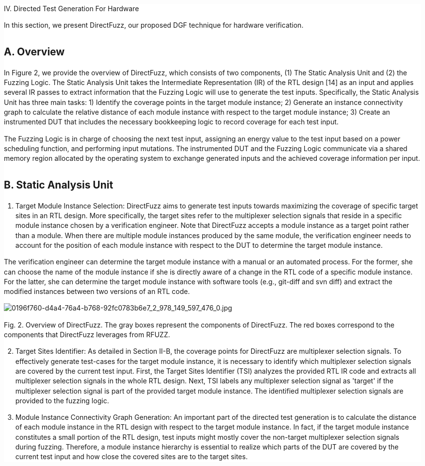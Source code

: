 IV. Directed Test Generation For Hardware

In this section, we present DirectFuzz, our proposed DGF technique for hardware verification.

## A. Overview

In Figure 2, we provide the overview of DirectFuzz, which consists of two components, (1) The Static Analysis Unit and (2) the Fuzzing Logic. The Static Analysis Unit takes the Intermediate Representation (IR) of the RTL design [14] as an input and applies several IR passes to extract information that the Fuzzing Logic will use to generate the test inputs. Specifically, the Static Analysis Unit has three main tasks: 1) Identify the coverage points in the target module instance; 2) Generate an instance connectivity graph to calculate the relative distance of each module instance with respect to the target module instance; 3) Create an instrumented DUT that includes the necessary bookkeeping logic to record coverage for each test input.

The Fuzzing Logic is in charge of choosing the next test input, assigning an energy value to the test input based on a power scheduling function, and performing input mutations. The instrumented DUT and the Fuzzing Logic communicate via a shared memory region allocated by the operating system to exchange generated inputs and the achieved coverage information per input.

## B. Static Analysis Unit

1) Target Module Instance Selection: DirectFuzz aims to generate test inputs towards maximizing the coverage of specific target sites in an RTL design. More specifically, the target sites refer to the multiplexer selection signals that reside in a specific module instance chosen by a verification engineer. Note that DirectFuzz accepts a module instance as a target point rather than a module. When there are multiple module instances produced by the same module, the verification engineer needs to account for the position of each module instance with respect to the DUT to determine the target module instance.

The verification engineer can determine the target module instance with a manual or an automated process. For the former, she can choose the name of the module instance if she is directly aware of a change in the RTL code of a specific module instance. For the latter, she can determine the target module instance with software tools (e.g., git-diff and svn diff) and extract the modified instances between two versions of an RTL code.

![0196f760-d4a4-76a4-b768-92fc0783b6e7_2_978_149_597_476_0.jpg](images/0196f760-d4a4-76a4-b768-92fc0783b6e7_2_978_149_597_476_0.jpg)

Fig. 2. Overview of DirectFuzz. The gray boxes represent the components of DirectFuzz. The red boxes correspond to the components that DirectFuzz leverages from RFUZZ.

2) Target Sites Identifier: As detailed in Section II-B, the coverage points for DirectFuzz are multiplexer selection signals. To effectively generate test-cases for the target module instance, it is necessary to identify which multiplexer selection signals are covered by the current test input. First, the Target Sites Identifier (TSI) analyzes the provided RTL IR code and extracts all multiplexer selection signals in the whole RTL design. Next, TSI labels any multiplexer selection signal as 'target' if the multiplexer selection signal is part of the provided target module instance. The identified multiplexer selection signals are provided to the fuzzing logic.

3) Module Instance Connectivity Graph Generation: An important part of the directed test generation is to calculate the distance of each module instance in the RTL design with respect to the target module instance. In fact, if the target module instance constitutes a small portion of the RTL design, test inputs might mostly cover the non-target multiplexer selection signals during fuzzing. Therefore, a module instance hierarchy is essential to realize which parts of the DUT are covered by the current test input and how close the covered sites are to the target sites.
